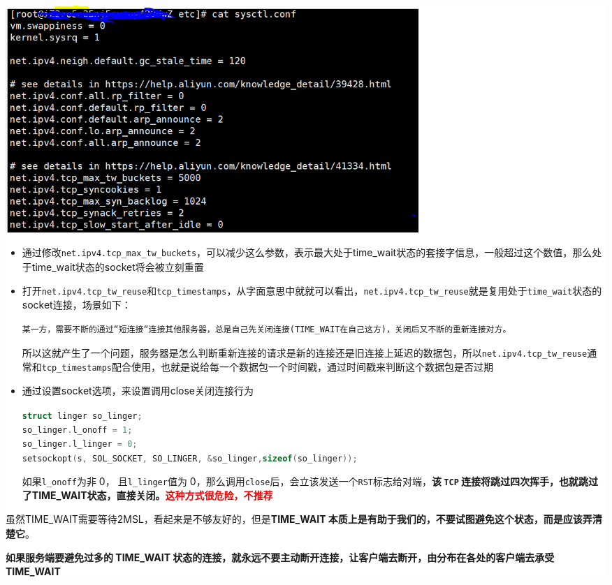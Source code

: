 <img src="../../image/ComputerNetwork/image-20211119153914347.png" alt="image-20211119153914347" style="zoom:67%;" />

- 通过修改`net.ipv4.tcp_max_tw_buckets`，可以减少这么参数，表示最大处于time_wait状态的套接字信息，一般超过这个数值，那么处于time_wait状态的socket将会被立刻重置

- 打开`net.ipv4.tcp_tw_reuse`和`tcp_timestamps`，从字面意思中就就可以看出，`net.ipv4.tcp_tw_reuse`就是复用处于`time_wait`状态的socket连接，场景如下：

  ```
  某一方，需要不断的通过“短连接“连接其他服务器，总是自己先关闭连接(TIME_WAIT在自己这方)，关闭后又不断的重新连接对方。
  ```

  所以这就产生了一个问题，服务器是怎么判断重新连接的请求是新的连接还是旧连接上延迟的数据包，所以`net.ipv4.tcp_tw_reuse`通常和`tcp_timestamps`配合使用，也就是说给每一个数据包一个时间戳，通过时间戳来判断这个数据包是否过期

- 通过设置socket选项，来设置调用close关闭连接行为

  ```c
  struct linger so_linger;
  so_linger.l_onoff = 1;
  so_linger.l_linger = 0;
  setsockopt(s, SOL_SOCKET, SO_LINGER, &so_linger,sizeof(so_linger));
  ```

  如果`l_onoff`为非 0， 且`l_linger`值为 0，那么调用`close`后，会立该发送一个`RST`标志给对端，**该 `TCP` 连接将跳过四次挥手，也就跳过了TIME_WAIT状态，直接关闭。<font color=red>这种方式很危险，不推荐</font>**



虽然TIME_WAIT需要等待2MSL，看起来是不够友好的，但是**TIME_WAIT 本质上是有助于我们的，不要试图避免这个状态，而是应该弄清楚它**。

**如果服务端要避免过多的 TIME_WAIT 状态的连接，就永远不要主动断开连接，让客户端去断开，由分布在各处的客户端去承受 TIME_WAIT**
